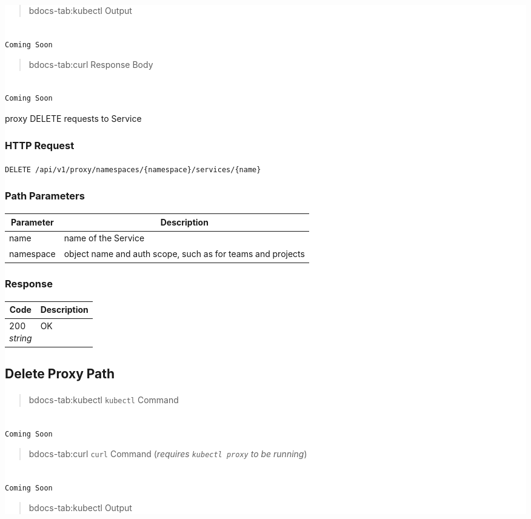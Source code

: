 >bdocs-tab:kubectl Output

```bdocs-tab:kubectl_json

Coming Soon

```
>bdocs-tab:curl Response Body

```bdocs-tab:curl_json

Coming Soon

```



proxy DELETE requests to Service

### HTTP Request

`DELETE /api/v1/proxy/namespaces/{namespace}/services/{name}`

### Path Parameters

Parameter    | Description
------------ | -----------
name  | name of the Service
namespace  | object name and auth scope, such as for teams and projects


### Response

Code         | Description
------------ | -----------
200 <br /> *string*  | OK


## Delete Proxy Path

>bdocs-tab:kubectl `kubectl` Command

```bdocs-tab:kubectl_shell

Coming Soon

```

>bdocs-tab:curl `curl` Command (*requires `kubectl proxy` to be running*)

```bdocs-tab:curl_shell

Coming Soon

```

>bdocs-tab:kubectl Output
